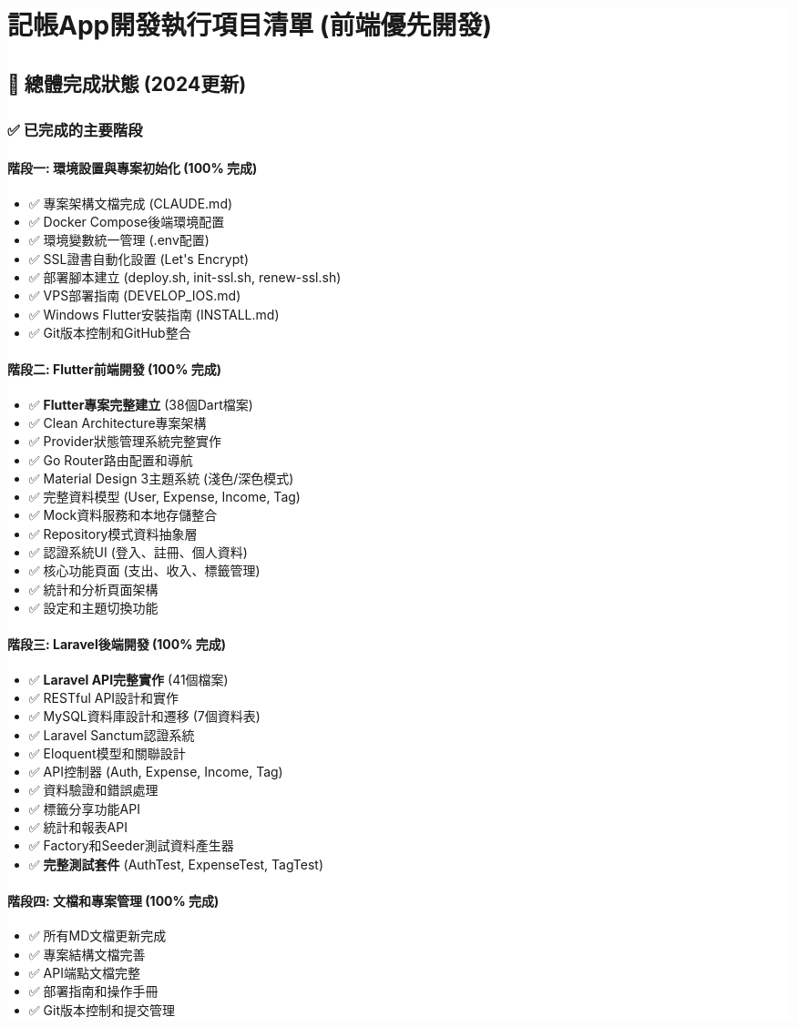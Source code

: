 # 記帳App開發執行項目清單 (前端優先開發)

## 🎯 總體完成狀態 (2024更新)

### ✅ **已完成的主要階段**

#### **階段一: 環境設置與專案初始化** (100% 完成)
- ✅ 專案架構文檔完成 (CLAUDE.md)
- ✅ Docker Compose後端環境配置
- ✅ 環境變數統一管理 (.env配置)
- ✅ SSL證書自動化設置 (Let's Encrypt)
- ✅ 部署腳本建立 (deploy.sh, init-ssl.sh, renew-ssl.sh)
- ✅ VPS部署指南 (DEVELOP_IOS.md)
- ✅ Windows Flutter安裝指南 (INSTALL.md)
- ✅ Git版本控制和GitHub整合

#### **階段二: Flutter前端開發** (100% 完成)
- ✅ **Flutter專案完整建立** (38個Dart檔案)
- ✅ Clean Architecture專案架構
- ✅ Provider狀態管理系統完整實作
- ✅ Go Router路由配置和導航
- ✅ Material Design 3主題系統 (淺色/深色模式)
- ✅ 完整資料模型 (User, Expense, Income, Tag)
- ✅ Mock資料服務和本地存儲整合
- ✅ Repository模式資料抽象層
- ✅ 認證系統UI (登入、註冊、個人資料)
- ✅ 核心功能頁面 (支出、收入、標籤管理)
- ✅ 統計和分析頁面架構
- ✅ 設定和主題切換功能

#### **階段三: Laravel後端開發** (100% 完成)
- ✅ **Laravel API完整實作** (41個檔案)
- ✅ RESTful API設計和實作
- ✅ MySQL資料庫設計和遷移 (7個資料表)
- ✅ Laravel Sanctum認證系統
- ✅ Eloquent模型和關聯設計
- ✅ API控制器 (Auth, Expense, Income, Tag)
- ✅ 資料驗證和錯誤處理
- ✅ 標籤分享功能API
- ✅ 統計和報表API
- ✅ Factory和Seeder測試資料產生器
- ✅ **完整測試套件** (AuthTest, ExpenseTest, TagTest)

#### **階段四: 文檔和專案管理** (100% 完成)
- ✅ 所有MD文檔更新完成
- ✅ 專案結構文檔完善
- ✅ API端點文檔完整
- ✅ 部署指南和操作手冊
- ✅ Git版本控制和提交管理
